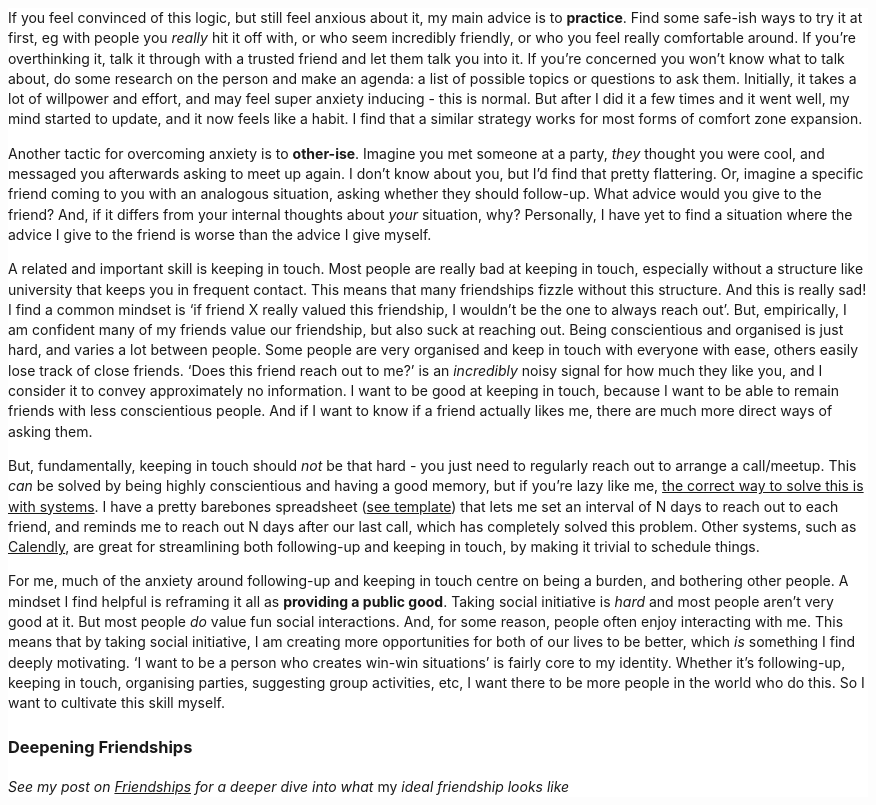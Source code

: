 If you feel convinced of this logic, but still feel anxious about it, my main advice is to **practice**. Find some safe-ish ways to try it at first, eg with people you _really_ hit it off with, or who seem incredibly friendly, or who you feel really comfortable around. If you’re overthinking it, talk it through with a trusted friend and let them talk you into it. If you’re concerned you won’t know what to talk about, do some research on the person and make an agenda: a list of possible topics or questions to ask them. Initially, it takes a lot of willpower and effort, and may feel super anxiety inducing - this is normal. But after I did it a few times and it went well, my mind started to update, and it now feels like a habit. I find that a similar strategy works for most forms of comfort zone expansion.

Another tactic for overcoming anxiety is to **other-ise**. Imagine you met someone at a party, _they_ thought you were cool, and messaged you afterwards asking to meet up again. I don’t know about you, but I’d find that pretty flattering. Or, imagine a specific friend coming to you with an analogous situation, asking whether they should follow-up. What advice would you give to the friend? And, if it differs from your internal thoughts about _your_ situation, why? Personally, I have yet to find a situation where the advice I give to the friend is worse than the advice I give myself.

A related and important skill is keeping in touch. Most people are really bad at keeping in touch, especially without a structure like university that keeps you in frequent contact. This means that many friendships fizzle without this structure. And this is really sad! I find a common mindset is ‘if friend X really valued this friendship, I wouldn’t be the one to always reach out’. But, empirically, I am confident many of my friends value our friendship, but also suck at reaching out. Being conscientious and organised is just hard, and varies a lot between people. Some people are very organised and keep in touch with everyone with ease, others easily lose track of close friends. ‘Does this friend reach out to me?’ is an _incredibly_ noisy signal for how much they like you, and I consider it to convey approximately no information. I want to be good at keeping in touch, because I want to be able to remain friends with less conscientious people. And if I want to know if a friend actually likes me, there are much more direct ways of asking them.

But, fundamentally, keeping in touch should _not_ be that hard - you just need to regularly reach out to arrange a call/meetup. This _can_ be solved by being highly conscientious and having a good memory, but if you’re lazy like me, [the correct way to solve this is with systems](https://www.neelnanda.io/blog/mini-blog-post-19-on-systems-living-a-life-of-zero-willpower). I have a pretty barebones spreadsheet ([see template](https://docs.google.com/spreadsheets/d/1y7mdfeVTiCeoGf5EbaMHq9R8Dsp10RPFLuuljsBZyYU/edit#gid=1958275080)) that lets me set an interval of N days to reach out to each friend, and reminds me to reach out N days after our last call, which has completely solved this problem. Other systems, such as [Calendly](http://calendly.com/), are great for streamlining both following-up and keeping in touch, by making it trivial to schedule things.

For me, much of the anxiety around following-up and keeping in touch centre on being a burden, and bothering other people. A mindset I find helpful is reframing it all as **providing a public good**. Taking social initiative is _hard_ and most people aren’t very good at it. But most people _do_ value fun social interactions. And, for some reason, people often enjoy interacting with me. This means that by taking social initiative, I am creating more opportunities for both of our lives to be better, which _is_ something I find deeply motivating. ‘I want to be a person who creates win-win situations’ is fairly core to my identity. Whether it’s following-up, keeping in touch, organising parties, suggesting group activities, etc, I want there to be more people in the world who do this. So I want to cultivate this skill myself.

### Deepening Friendships

_See my post on_ [_Friendships_](https://www.neelnanda.io/blog/25-friendship) _for a deeper dive into what_ my _ideal friendship looks like_
